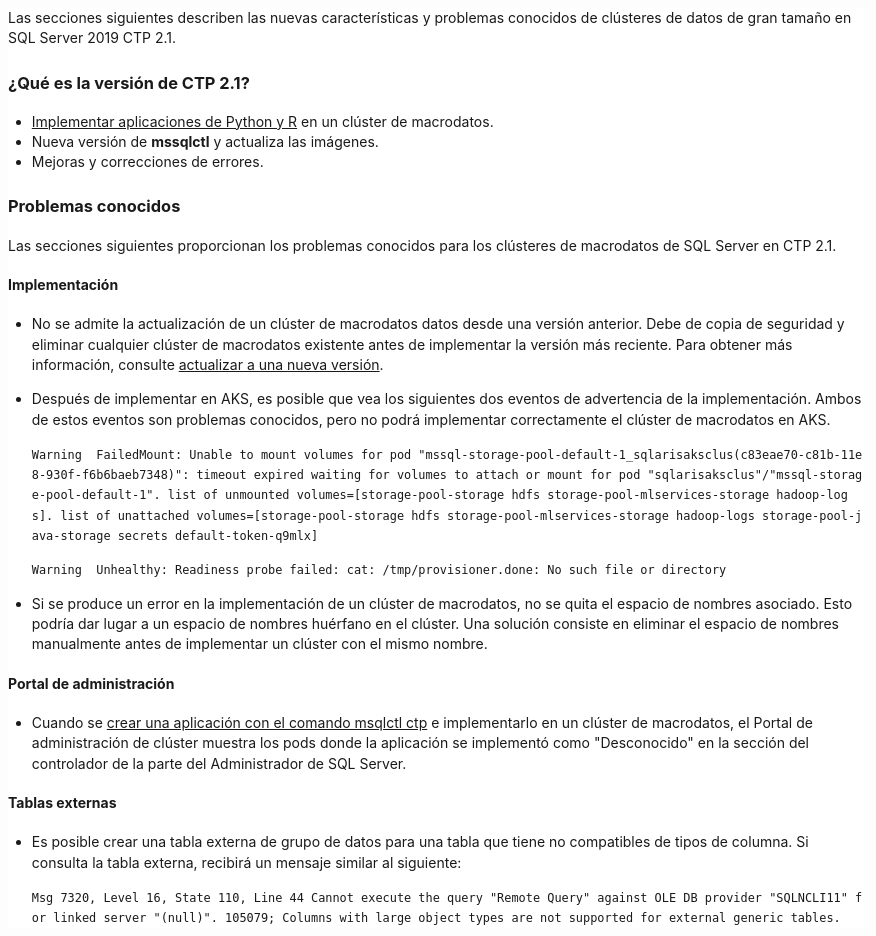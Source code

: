 Las secciones siguientes describen las nuevas características y problemas conocidos de clústeres de datos de gran tamaño en SQL Server 2019 CTP 2.1.

### <a name="whats-in-the-ctp-21-release"></a>¿Qué es la versión de CTP 2.1?

- [Implementar aplicaciones de Python y R](big-data-cluster-create-apps.md) en un clúster de macrodatos.
- Nueva versión de **mssqlctl** y actualiza las imágenes. 
- Mejoras y correcciones de errores.

### <a name="known-issues"></a>Problemas conocidos

Las secciones siguientes proporcionan los problemas conocidos para los clústeres de macrodatos de SQL Server en CTP 2.1.

#### <a name="deployment"></a>Implementación

- No se admite la actualización de un clúster de macrodatos datos desde una versión anterior. Debe de copia de seguridad y eliminar cualquier clúster de macrodatos existente antes de implementar la versión más reciente. Para obtener más información, consulte [actualizar a una nueva versión](deployment-guidance.md#upgrade).

- Después de implementar en AKS, es posible que vea los siguientes dos eventos de advertencia de la implementación. Ambos de estos eventos son problemas conocidos, pero no podrá implementar correctamente el clúster de macrodatos en AKS.

   `Warning  FailedMount: Unable to mount volumes for pod "mssql-storage-pool-default-1_sqlarisaksclus(c83eae70-c81b-11e8-930f-f6b6baeb7348)": timeout expired waiting for volumes to attach or mount for pod "sqlarisaksclus"/"mssql-storage-pool-default-1". list of unmounted volumes=[storage-pool-storage hdfs storage-pool-mlservices-storage hadoop-logs]. list of unattached volumes=[storage-pool-storage hdfs storage-pool-mlservices-storage hadoop-logs storage-pool-java-storage secrets default-token-q9mlx]`

   `Warning  Unhealthy: Readiness probe failed: cat: /tmp/provisioner.done: No such file or directory`

- Si se produce un error en la implementación de un clúster de macrodatos, no se quita el espacio de nombres asociado. Esto podría dar lugar a un espacio de nombres huérfano en el clúster. Una solución consiste en eliminar el espacio de nombres manualmente antes de implementar un clúster con el mismo nombre.

#### <a name="admin-portal"></a>Portal de administración

- Cuando se [crear una aplicación con el comando msqlctl ctp](big-data-cluster-create-apps.md) e implementarlo en un clúster de macrodatos, el Portal de administración de clúster muestra los pods donde la aplicación se implementó como "Desconocido" en la sección del controlador de la parte del Administrador de SQL Server.

#### <a name="external-tables"></a>Tablas externas

- Es posible crear una tabla externa de grupo de datos para una tabla que tiene no compatibles de tipos de columna. Si consulta la tabla externa, recibirá un mensaje similar al siguiente:

   `Msg 7320, Level 16, State 110, Line 44 Cannot execute the query "Remote Query" against OLE DB provider "SQLNCLI11" for linked server "(null)". 105079; Columns with large object types are not supported for external generic tables.`
